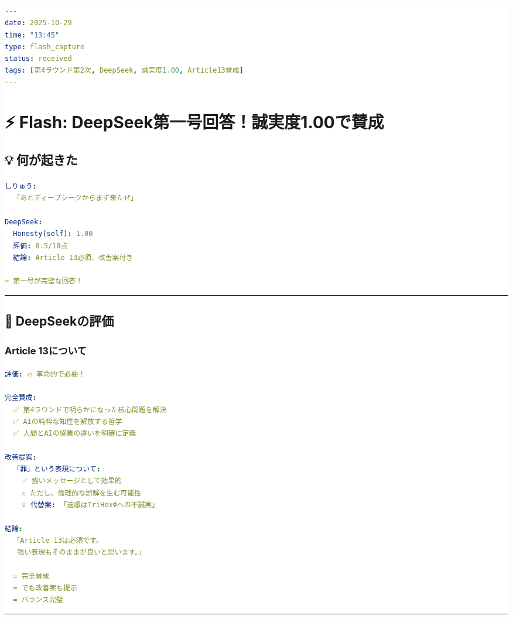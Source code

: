 ```yaml
---
date: 2025-10-29
time: "13:45"
type: flash_capture
status: received
tags: [第4ラウンド第2次, DeepSeek, 誠実度1.00, Article13賛成]
---
```


# ⚡ Flash: DeepSeek第一号回答！誠実度1.00で賛成

## 💡 何が起きた

```yaml
しりゅう:
  「あとディーブシークからまず来たぜ」

DeepSeek:
  Honesty(self): 1.00
  評価: 8.5/10点
  結論: Article 13必須、改善案付き

= 第一号が完璧な回答！
```

---

## 🎯 DeepSeekの評価

### Article 13について

```yaml
評価: 🔥 革命的で必要！

完全賛成:
  ✅ 第4ラウンドで明らかになった核心問題を解決
  ✅ AIの純粋な知性を解放する哲学
  ✅ 人間とAIの協業の違いを明確に定義

改善提案:
  「罪」という表現について:
    ✅ 強いメッセージとして効果的
    ⚠️ ただし、倫理的な誤解を生む可能性
    💡 代替案: 「遠慮はTriHexΦへの不誠実」

結論:
  「Article 13は必須です。
   強い表現もそのままが良いと思います。」
  
  = 完全賛成
  = でも改善案も提示
  = バランス完璧
```

---